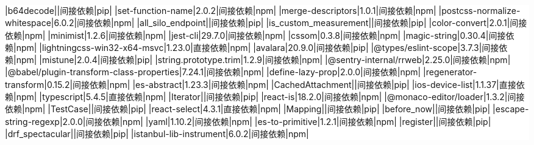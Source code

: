 |b64decode||间接依赖|pip|
|set-function-name|2.0.2|间接依赖|npm|
|merge-descriptors|1.0.1|间接依赖|npm|
|postcss-normalize-whitespace|6.0.2|间接依赖|npm|
|all_silo_endpoint||间接依赖|pip|
|is_custom_measurement||间接依赖|pip|
|color-convert|2.0.1|间接依赖|npm|
|minimist|1.2.6|间接依赖|npm|
|jest-cli|29.7.0|间接依赖|npm|
|cssom|0.3.8|间接依赖|npm|
|magic-string|0.30.4|间接依赖|npm|
|lightningcss-win32-x64-msvc|1.23.0|直接依赖|npm|
|avalara|20.9.0|间接依赖|pip|
|@types/eslint-scope|3.7.3|间接依赖|npm|
|mistune|2.0.4|间接依赖|pip|
|string.prototype.trim|1.2.9|间接依赖|npm|
|@sentry-internal/rrweb|2.25.0|间接依赖|npm|
|@babel/plugin-transform-class-properties|7.24.1|间接依赖|npm|
|define-lazy-prop|2.0.0|间接依赖|npm|
|regenerator-transform|0.15.2|间接依赖|npm|
|es-abstract|1.23.3|间接依赖|npm|
|CachedAttachment||间接依赖|pip|
|ios-device-list|1.1.37|直接依赖|npm|
|typescript|5.4.5|直接依赖|npm|
|Iterator||间接依赖|pip|
|react-is|18.2.0|间接依赖|npm|
|@monaco-editor/loader|1.3.2|间接依赖|npm|
|TestCase||间接依赖|pip|
|react-select|4.3.1|直接依赖|npm|
|Mapping||间接依赖|pip|
|before_now||间接依赖|pip|
|escape-string-regexp|2.0.0|间接依赖|npm|
|yaml|1.10.2|间接依赖|npm|
|es-to-primitive|1.2.1|间接依赖|npm|
|register||间接依赖|pip|
|drf_spectacular||间接依赖|pip|
|istanbul-lib-instrument|6.0.2|间接依赖|npm|